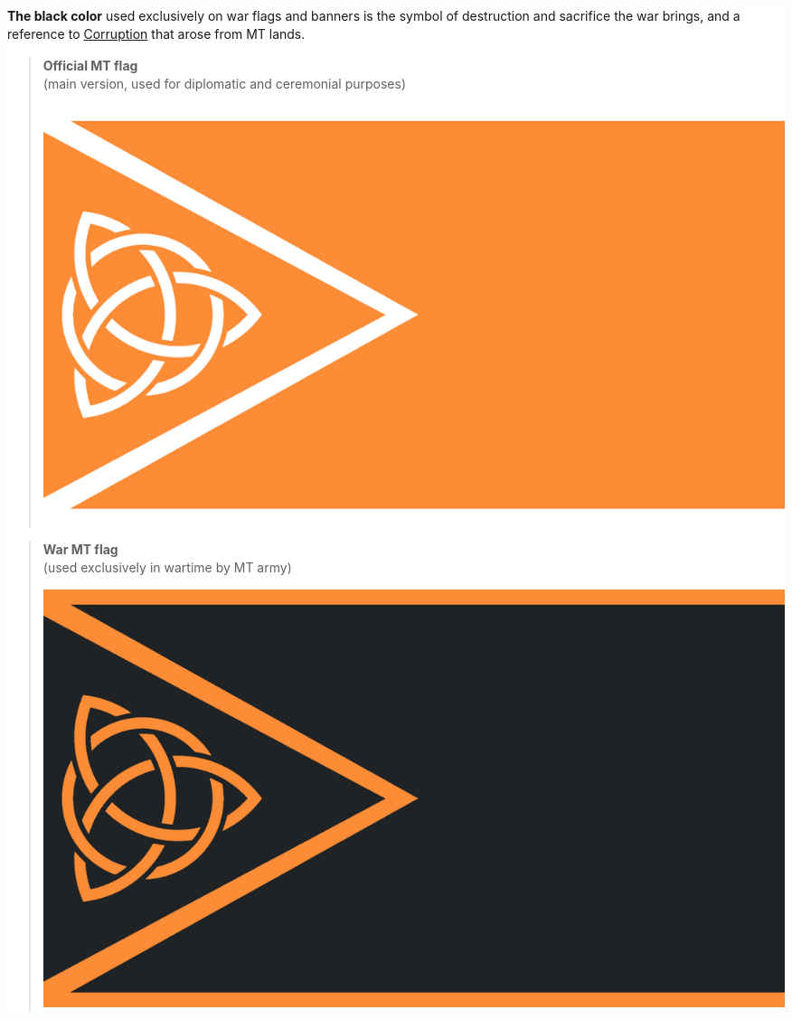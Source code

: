 **The black color** used exclusively on war flags and banners is the symbol of destruction and sacrifice the war brings, and a reference to [Corruption](#a2b0) that arose from MT lands.

> **Official MT flag**  
> (main version, used for diplomatic and ceremonial purposes)
> 
> ![MindTech Peace Flag](../refs/img/mt_peace_flag.png)

> **War MT flag**  
> (used exclusively in wartime by MT army) 
> 
> ![MindTech War Flag](../refs/img/mt_war_flag.png)
